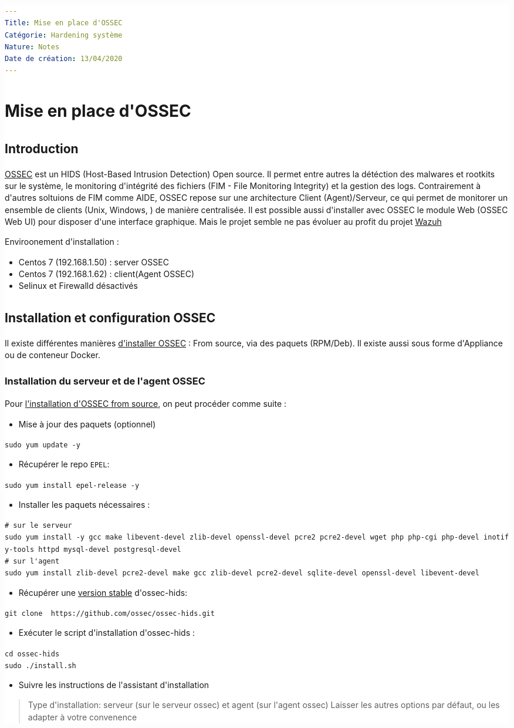 ```yaml
---
Title: Mise en place d'OSSEC
Catégorie: Hardening système
Nature: Notes
Date de création: 13/04/2020
---
```


# Mise en place d'OSSEC
## Introduction
[OSSEC](https://www.ossec.net/docs/) est un HIDS (Host-Based Intrusion Detection) Open source. Il permet entre autres la détéction des malwares et rootkits sur le système, le monitoring d'intégrité des fichiers (FIM - File Monitoring Integrity) et la gestion des logs. Contrairement à d'autres soltuions de FIM comme AIDE, OSSEC repose sur une architecture Client (Agent)/Serveur, ce qui permet de monitorer un ensemble de clients (Unix, Windows, ) de manière centralisée. Il est possible aussi d'installer avec OSSEC le module Web (OSSEC Web UI) pour disposer d'une interface graphique. Mais le projet semble ne pas évoluer au profit du projet [Wazuh](https://wazuh.com/migrating-from-ossec/)

Enviroonement d'installation :
- Centos 7 (192.168.1.50) : server OSSEC
- Centos 7 (192.168.1.62) :  client(Agent OSSEC)
-  Selinux et Firewalld désactivés


## Installation et configuration OSSEC
Il existe différentes manières [d'installer OSSEC](https://www.ossec.net/downloads/) : From source, via des paquets (RPM/Deb). Il existe aussi sous forme d'Appliance ou de conteneur Docker.

### Installation du serveur et de l'agent OSSEC
Pour [l'installation d'OSSEC from source](http://www.ossec.net/downloads/), on peut procéder comme suite :
- Mise à jour des paquets (optionnel)
```
sudo yum update -y
```
- Récupérer le repo `EPEL`:
```
sudo yum install epel-release -y
```
- Installer les paquets nécessaires :
```
# sur le serveur
sudo yum install -y gcc make libevent-devel zlib-devel openssl-devel pcre2 pcre2-devel wget php php-cgi php-devel inotify-tools httpd mysql-devel postgresql-devel
# sur l'agent
sudo yum install zlib-devel pcre2-devel make gcc zlib-devel pcre2-devel sqlite-devel openssl-devel libevent-devel
```
- Récupérer une [version stable](https://www.ossec.net/downloads/) d'ossec-hids:
```
git clone  https://github.com/ossec/ossec-hids.git
```
- Exécuter le script d'installation d'ossec-hids :
```
cd ossec-hids
sudo ./install.sh
```
- Suivre les instructions de l'assistant d'installation
> Type d'installation: serveur (sur le serveur ossec) et agent (sur l'agent ossec)
> Laisser les autres options par défaut, ou les adapter à votre convenence
